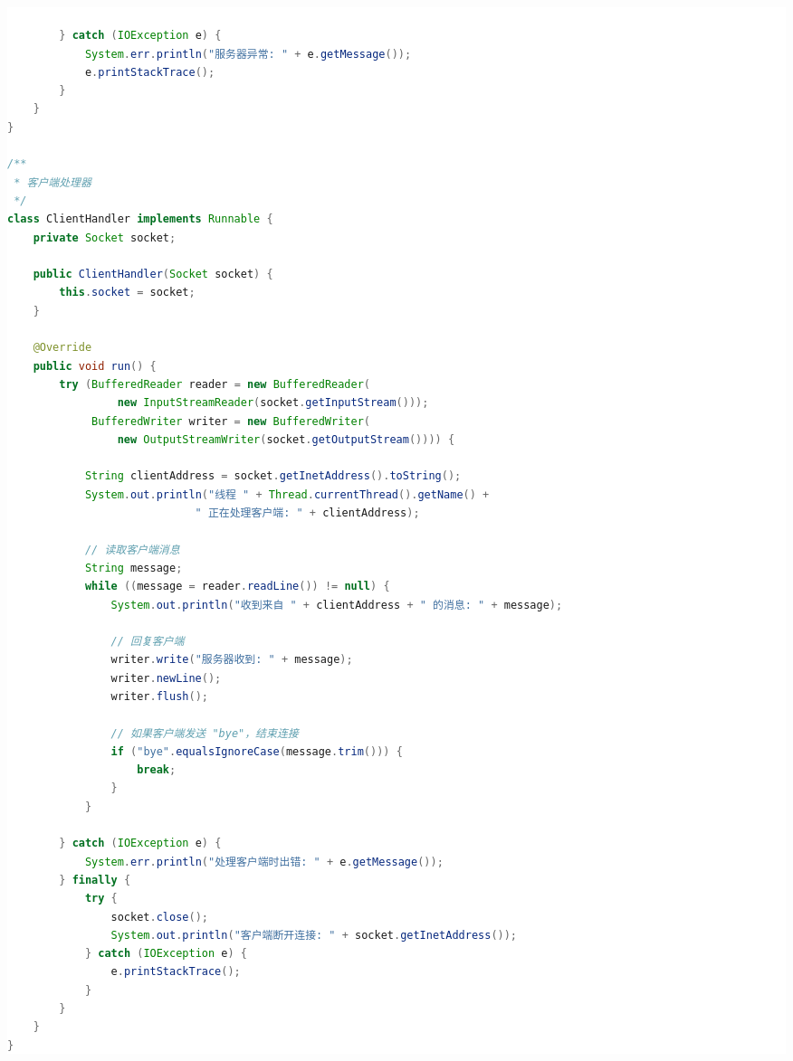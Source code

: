 ```java
            
        } catch (IOException e) {
            System.err.println("服务器异常: " + e.getMessage());
            e.printStackTrace();
        }
    }
}

/**
 * 客户端处理器
 */
class ClientHandler implements Runnable {
    private Socket socket;
    
    public ClientHandler(Socket socket) {
        this.socket = socket;
    }
    
    @Override
    public void run() {
        try (BufferedReader reader = new BufferedReader(
                 new InputStreamReader(socket.getInputStream()));
             BufferedWriter writer = new BufferedWriter(
                 new OutputStreamWriter(socket.getOutputStream()))) {
            
            String clientAddress = socket.getInetAddress().toString();
            System.out.println("线程 " + Thread.currentThread().getName() + 
                             " 正在处理客户端: " + clientAddress);
            
            // 读取客户端消息
            String message;
            while ((message = reader.readLine()) != null) {
                System.out.println("收到来自 " + clientAddress + " 的消息: " + message);
                
                // 回复客户端
                writer.write("服务器收到: " + message);
                writer.newLine();
                writer.flush();
                
                // 如果客户端发送 "bye"，结束连接
                if ("bye".equalsIgnoreCase(message.trim())) {
                    break;
                }
            }
            
        } catch (IOException e) {
            System.err.println("处理客户端时出错: " + e.getMessage());
        } finally {
            try {
                socket.close();
                System.out.println("客户端断开连接: " + socket.getInetAddress());
            } catch (IOException e) {
                e.printStackTrace();
            }
        }
    }
}
```
